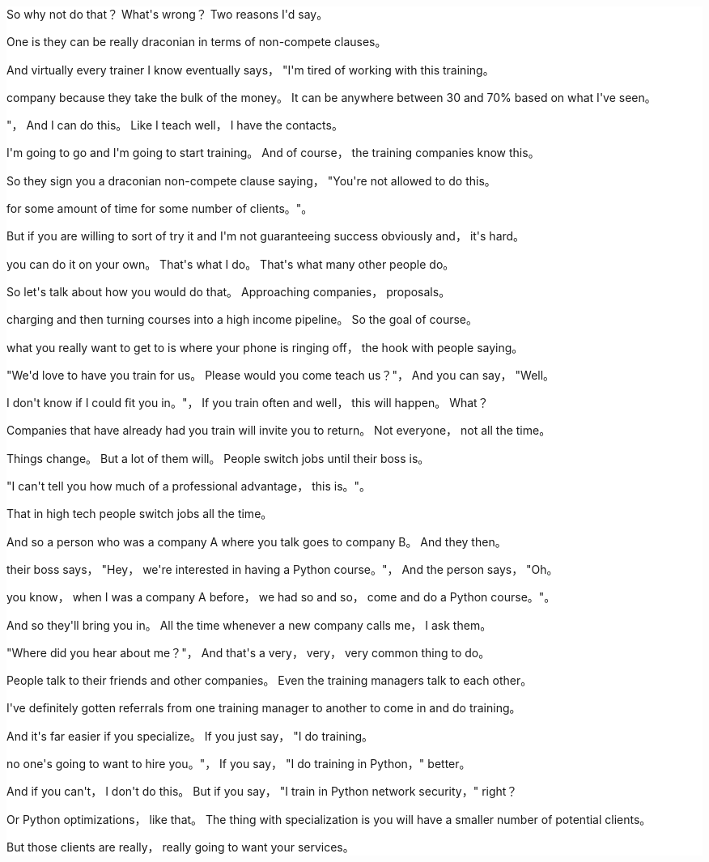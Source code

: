  So why not do that？ What's wrong？ Two reasons I'd say。

 One is they can be really draconian in terms of non-compete clauses。

 And virtually every trainer I know eventually says， "I'm tired of working with this training。

 company because they take the bulk of the money。 It can be anywhere between 30 and 70% based on what I've seen。

"， And I can do this。 Like I teach well， I have the contacts。

 I'm going to go and I'm going to start training。 And of course， the training companies know this。

 So they sign you a draconian non-compete clause saying， "You're not allowed to do this。

 for some amount of time for some number of clients。"。

 But if you are willing to sort of try it and I'm not guaranteeing success obviously and， it's hard。

 you can do it on your own。 That's what I do。 That's what many other people do。

 So let's talk about how you would do that。 Approaching companies， proposals。

 charging and then turning courses into a high income pipeline。 So the goal of course。

 what you really want to get to is where your phone is ringing off， the hook with people saying。

 "We'd love to have you train for us。 Please would you come teach us？"， And you can say， "Well。

 I don't know if I could fit you in。"， If you train often and well， this will happen。 What？

 Companies that have already had you train will invite you to return。 Not everyone， not all the time。

 Things change。 But a lot of them will。 People switch jobs until their boss is。

 "I can't tell you how much of a professional advantage， this is。"。

 That in high tech people switch jobs all the time。

 And so a person who was a company A where you talk goes to company B。 And they then。

 their boss says， "Hey， we're interested in having a Python course。"， And the person says， "Oh。

 you know， when I was a company A before， we had so and so， come and do a Python course。"。

 And so they'll bring you in。 All the time whenever a new company calls me， I ask them。

 "Where did you hear about me？"， And that's a very， very， very common thing to do。

 People talk to their friends and other companies。 Even the training managers talk to each other。

 I've definitely gotten referrals from one training manager to another to come in and do training。

 And it's far easier if you specialize。 If you just say， "I do training。

 no one's going to want to hire you。"， If you say， "I do training in Python，" better。

 And if you can't， I don't do this。 But if you say， "I train in Python network security，" right？

 Or Python optimizations， like that。 The thing with specialization is you will have a smaller number of potential clients。

 But those clients are really， really going to want your services。
